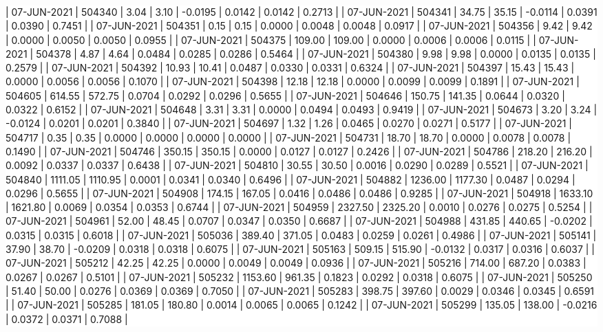 | 07-JUN-2021 | 504340 | 3.04 | 3.10 | -0.0195 | 0.0142 | 0.0142 | 0.2713 |
| 07-JUN-2021 | 504341 | 34.75 | 35.15 | -0.0114 | 0.0391 | 0.0390 | 0.7451 |
| 07-JUN-2021 | 504351 | 0.15 | 0.15 | 0.0000 | 0.0048 | 0.0048 | 0.0917 |
| 07-JUN-2021 | 504356 | 9.42 | 9.42 | 0.0000 | 0.0050 | 0.0050 | 0.0955 |
| 07-JUN-2021 | 504375 | 109.00 | 109.00 | 0.0000 | 0.0006 | 0.0006 | 0.0115 |
| 07-JUN-2021 | 504378 | 4.87 | 4.64 | 0.0484 | 0.0285 | 0.0286 | 0.5464 |
| 07-JUN-2021 | 504380 | 9.98 | 9.98 | 0.0000 | 0.0135 | 0.0135 | 0.2579 |
| 07-JUN-2021 | 504392 | 10.93 | 10.41 | 0.0487 | 0.0330 | 0.0331 | 0.6324 |
| 07-JUN-2021 | 504397 | 15.43 | 15.43 | 0.0000 | 0.0056 | 0.0056 | 0.1070 |
| 07-JUN-2021 | 504398 | 12.18 | 12.18 | 0.0000 | 0.0099 | 0.0099 | 0.1891 |
| 07-JUN-2021 | 504605 | 614.55 | 572.75 | 0.0704 | 0.0292 | 0.0296 | 0.5655 |
| 07-JUN-2021 | 504646 | 150.75 | 141.35 | 0.0644 | 0.0320 | 0.0322 | 0.6152 |
| 07-JUN-2021 | 504648 | 3.31 | 3.31 | 0.0000 | 0.0494 | 0.0493 | 0.9419 |
| 07-JUN-2021 | 504673 | 3.20 | 3.24 | -0.0124 | 0.0201 | 0.0201 | 0.3840 |
| 07-JUN-2021 | 504697 | 1.32 | 1.26 | 0.0465 | 0.0270 | 0.0271 | 0.5177 |
| 07-JUN-2021 | 504717 | 0.35 | 0.35 | 0.0000 | 0.0000 | 0.0000 | 0.0000 |
| 07-JUN-2021 | 504731 | 18.70 | 18.70 | 0.0000 | 0.0078 | 0.0078 | 0.1490 |
| 07-JUN-2021 | 504746 | 350.15 | 350.15 | 0.0000 | 0.0127 | 0.0127 | 0.2426 |
| 07-JUN-2021 | 504786 | 218.20 | 216.20 | 0.0092 | 0.0337 | 0.0337 | 0.6438 |
| 07-JUN-2021 | 504810 | 30.55 | 30.50 | 0.0016 | 0.0290 | 0.0289 | 0.5521 |
| 07-JUN-2021 | 504840 | 1111.05 | 1110.95 | 0.0001 | 0.0341 | 0.0340 | 0.6496 |
| 07-JUN-2021 | 504882 | 1236.00 | 1177.30 | 0.0487 | 0.0294 | 0.0296 | 0.5655 |
| 07-JUN-2021 | 504908 | 174.15 | 167.05 | 0.0416 | 0.0486 | 0.0486 | 0.9285 |
| 07-JUN-2021 | 504918 | 1633.10 | 1621.80 | 0.0069 | 0.0354 | 0.0353 | 0.6744 |
| 07-JUN-2021 | 504959 | 2327.50 | 2325.20 | 0.0010 | 0.0276 | 0.0275 | 0.5254 |
| 07-JUN-2021 | 504961 | 52.00 | 48.45 | 0.0707 | 0.0347 | 0.0350 | 0.6687 |
| 07-JUN-2021 | 504988 | 431.85 | 440.65 | -0.0202 | 0.0315 | 0.0315 | 0.6018 |
| 07-JUN-2021 | 505036 | 389.40 | 371.05 | 0.0483 | 0.0259 | 0.0261 | 0.4986 |
| 07-JUN-2021 | 505141 | 37.90 | 38.70 | -0.0209 | 0.0318 | 0.0318 | 0.6075 |
| 07-JUN-2021 | 505163 | 509.15 | 515.90 | -0.0132 | 0.0317 | 0.0316 | 0.6037 |
| 07-JUN-2021 | 505212 | 42.25 | 42.25 | 0.0000 | 0.0049 | 0.0049 | 0.0936 |
| 07-JUN-2021 | 505216 | 714.00 | 687.20 | 0.0383 | 0.0267 | 0.0267 | 0.5101 |
| 07-JUN-2021 | 505232 | 1153.60 | 961.35 | 0.1823 | 0.0292 | 0.0318 | 0.6075 |
| 07-JUN-2021 | 505250 | 51.40 | 50.00 | 0.0276 | 0.0369 | 0.0369 | 0.7050 |
| 07-JUN-2021 | 505283 | 398.75 | 397.60 | 0.0029 | 0.0346 | 0.0345 | 0.6591 |
| 07-JUN-2021 | 505285 | 181.05 | 180.80 | 0.0014 | 0.0065 | 0.0065 | 0.1242 |
| 07-JUN-2021 | 505299 | 135.05 | 138.00 | -0.0216 | 0.0372 | 0.0371 | 0.7088 |